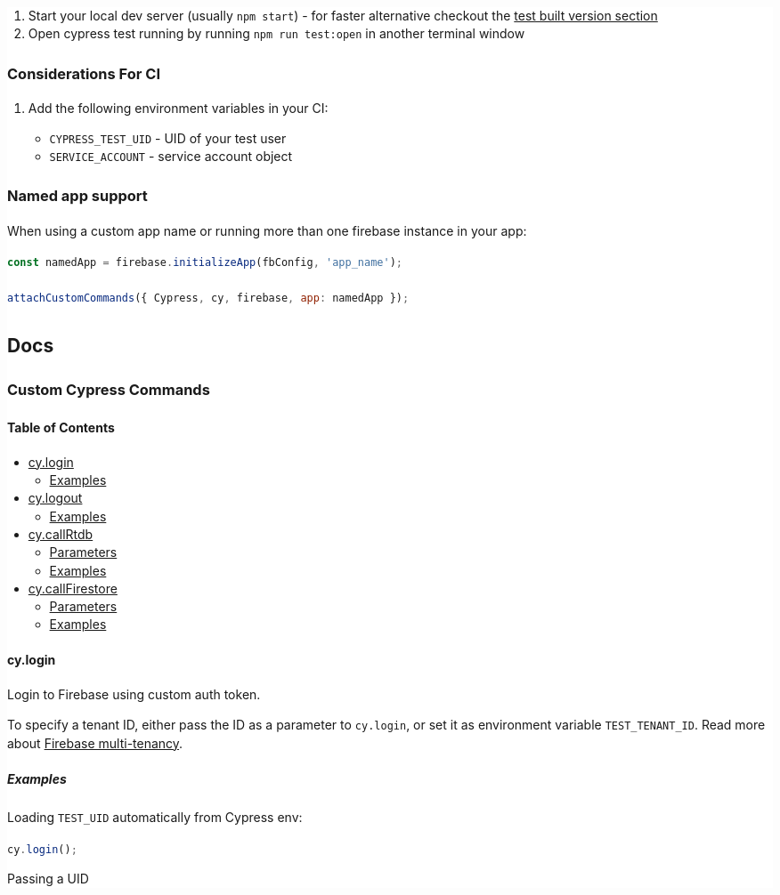 1. Start your local dev server (usually `npm start`) - for faster alternative checkout the [test built version section](#test-built-version)
1. Open cypress test running by running `npm run test:open` in another terminal window

### Considerations For CI

1. Add the following environment variables in your CI:

   - `CYPRESS_TEST_UID` - UID of your test user
   - `SERVICE_ACCOUNT` - service account object

### Named app support

When using a custom app name or running more than one firebase instance in your app:

```js
const namedApp = firebase.initializeApp(fbConfig, 'app_name');

attachCustomCommands({ Cypress, cy, firebase, app: namedApp });
```

## Docs

### Custom Cypress Commands

#### Table of Contents

- [cy.login][1]
  - [Examples][2]
- [cy.logout][4]
  - [Examples][5]
- [cy.callRtdb][6]
  - [Parameters][7]
  - [Examples][8]
- [cy.callFirestore][9]
  - [Parameters][10]
  - [Examples][11]

#### cy.login

Login to Firebase using custom auth token.

To specify a tenant ID, either pass the ID as a parameter to `cy.login`, or set it as environment variable `TEST_TENANT_ID`. Read more about [Firebase multi-tenancy](https://cloud.google.com/identity-platform/docs/multi-tenancy-authentication).

##### Examples

Loading `TEST_UID` automatically from Cypress env:

```javascript
cy.login();
```

Passing a UID


[1]: #cylogin
[2]: #examples
[3]: #currentuser
[4]: #cylogout
[5]: #examples-1
[6]: #cycallrtdb
[7]: #parameters
[8]: #examples-2
[9]: #cycallfirestore
[10]: #parameters-1
[11]: #examples-3
[12]: https://developer.mozilla.org/docs/Web/JavaScript/Reference/Global_Objects/String
[13]: https://developer.mozilla.org/docs/Web/JavaScript/Reference/Global_Objects/Object
[14]: https://developer.mozilla.org/docs/Web/JavaScript/Reference/Global_Objects/Array
[fireadmin-url]: https://fireadmin.io
[fireadmin-source]: https://github.com/prescottprue/fireadmin
[npm-image]: https://img.shields.io/npm/v/cypress-firebase.svg?style=flat-square
[npm-url]: https://npmjs.org/package/cypress-firebase
[npm-downloads-image]: https://img.shields.io/npm/dm/cypress-firebase.svg?style=flat-square
[build-status-image]: https://img.shields.io/github/workflow/status/prescottprue/cypress-firebase/NPM%20Package%20Publish?style=flat-square&logo=github
[build-status-url]: https://github.com/prescottprue/cypress-firebase/actions
[coverage-image]: https://img.shields.io/codecov/c/gh/prescottprue/cypress-firebase?style=flat-square&logo=codecov
[coverage-url]: https://codecov.io/gh/prescottprue/cypress-firebase
[license-image]: https://img.shields.io/npm/l/cypress-firebase.svg?style=flat-square
[license-url]: https://github.com/prescottprue/cypress-firebase/blob/master/LICENSE
[code-style-image]: https://img.shields.io/badge/code%20style-standard-brightgreen.svg?style=flat-square
[code-style-url]: http://standardjs.com/
[semantic-release-image]: https://img.shields.io/badge/%20%20%F0%9F%93%A6%F0%9F%9A%80-semantic--release-e10079.svg?style=flat-square
[semantic-release-url]: https://github.com/semantic-release/semantic-release